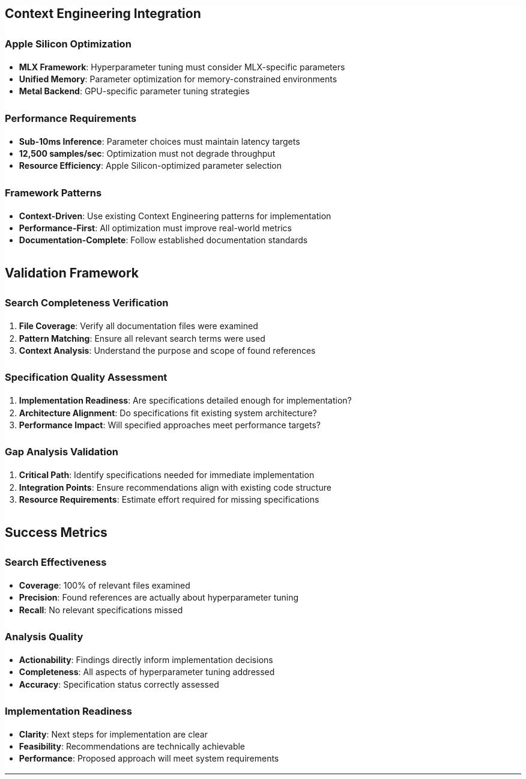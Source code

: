 ## Context Engineering Integration

### Apple Silicon Optimization
- **MLX Framework**: Hyperparameter tuning must consider MLX-specific parameters
- **Unified Memory**: Parameter optimization for memory-constrained environments
- **Metal Backend**: GPU-specific parameter tuning strategies

### Performance Requirements
- **Sub-10ms Inference**: Parameter choices must maintain latency targets
- **12,500 samples/sec**: Optimization must not degrade throughput
- **Resource Efficiency**: Apple Silicon-optimized parameter selection

### Framework Patterns
- **Context-Driven**: Use existing Context Engineering patterns for implementation
- **Performance-First**: All optimization must improve real-world metrics
- **Documentation-Complete**: Follow established documentation standards

## Validation Framework

### Search Completeness Verification
1. **File Coverage**: Verify all documentation files were examined
2. **Pattern Matching**: Ensure all relevant search terms were used
3. **Context Analysis**: Understand the purpose and scope of found references

### Specification Quality Assessment
1. **Implementation Readiness**: Are specifications detailed enough for implementation?
2. **Architecture Alignment**: Do specifications fit existing system architecture?
3. **Performance Impact**: Will specified approaches meet performance targets?

### Gap Analysis Validation
1. **Critical Path**: Identify specifications needed for immediate implementation
2. **Integration Points**: Ensure recommendations align with existing code structure
3. **Resource Requirements**: Estimate effort required for missing specifications

## Success Metrics

### Search Effectiveness
- **Coverage**: 100% of relevant files examined
- **Precision**: Found references are actually about hyperparameter tuning
- **Recall**: No relevant specifications missed

### Analysis Quality  
- **Actionability**: Findings directly inform implementation decisions
- **Completeness**: All aspects of hyperparameter tuning addressed
- **Accuracy**: Specification status correctly assessed

### Implementation Readiness
- **Clarity**: Next steps for implementation are clear
- **Feasibility**: Recommendations are technically achievable
- **Performance**: Proposed approach will meet system requirements

---